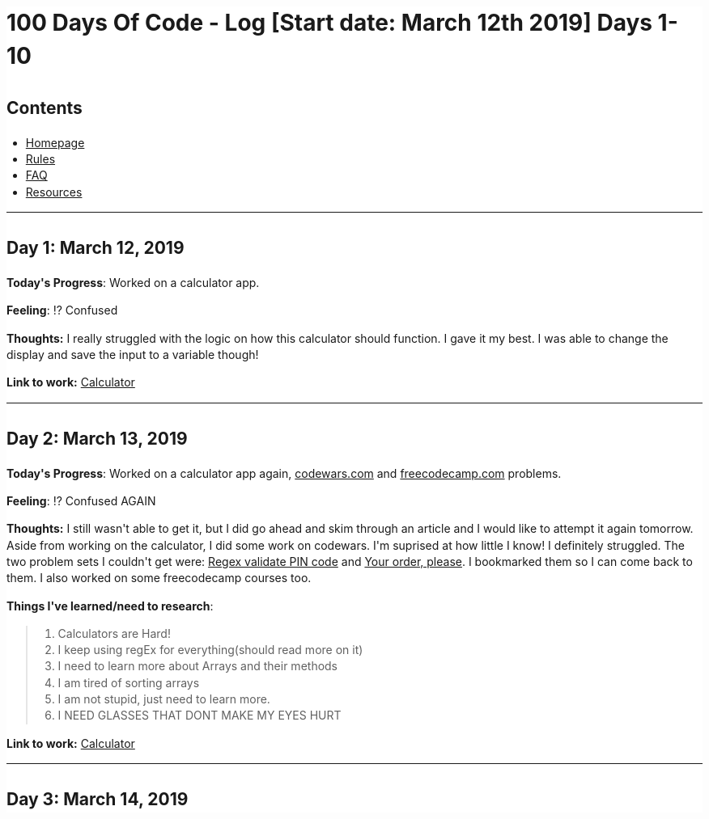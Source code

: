 # 100 Days Of Code - Log [Start date: March 12th 2019] Days 1-10

## Contents

-   [Homepage](README.md)
-   [Rules](rules.md)
-   [FAQ](FAQ.md)
-   [Resources](resources.md)

---

## Day 1: March 12, 2019

**Today's Progress**: Worked on a calculator app.

**Feeling**: ⁉️ Confused

**Thoughts:** I really struggled with the logic on how this calculator should function. I gave it my best. I was able to change the display and save the input to a variable though!

**Link to work:** [Calculator](Day1-2/001-calculator/)

---

## Day 2: March 13, 2019

**Today's Progress**: Worked on a calculator app again, [codewars.com](http://codewars.com) and [freecodecamp.com](http://www.freecodecamp.com) problems.

**Feeling**: ⁉️ Confused AGAIN

**Thoughts:** I still wasn't able to get it, but I did go ahead and skim through an article and I would like to attempt it again tomorrow. Aside from working on the calculator, I did some work on codewars. I'm suprised at how little I know! I definitely struggled. The two problem sets I couldn't get were: [Regex validate PIN code](https://www.codewars.com/kata/55f8a9c06c018a0d6e000132) and [Your order, please](https://www.codewars.com/kata/your-order-please). I bookmarked them so I can come back to them. I also worked on some freecodecamp courses too.

**Things I've learned/need to research**:

> 1. Calculators are Hard!
> 2. I keep using regEx for everything(should read more on it)
> 3. I need to learn more about Arrays and their methods
> 4. I am tired of sorting arrays
> 5. I am not stupid, just need to learn more.
> 6. I NEED GLASSES THAT DONT MAKE MY EYES HURT

**Link to work:** [Calculator](Day1-2/001-calculator/)

---

## Day 3: March 14, 2019
